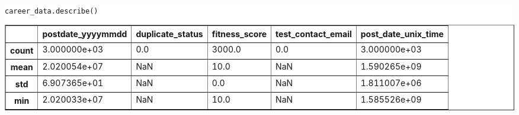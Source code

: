 


```python
career_data.describe()
```




<div>
<style scoped>
    .dataframe tbody tr th:only-of-type {
        vertical-align: middle;
    }

    .dataframe tbody tr th {
        vertical-align: top;
    }

    .dataframe thead th {
        text-align: right;
    }
</style>
<table border="1" class="dataframe">
  <thead>
    <tr style="text-align: right;">
      <th></th>
      <th>postdate_yyyymmdd</th>
      <th>duplicate_status</th>
      <th>fitness_score</th>
      <th>test_contact_email</th>
      <th>post_date_unix_time</th>
    </tr>
  </thead>
  <tbody>
    <tr>
      <th>count</th>
      <td>3.000000e+03</td>
      <td>0.0</td>
      <td>3000.0</td>
      <td>0.0</td>
      <td>3.000000e+03</td>
    </tr>
    <tr>
      <th>mean</th>
      <td>2.020054e+07</td>
      <td>NaN</td>
      <td>10.0</td>
      <td>NaN</td>
      <td>1.590265e+09</td>
    </tr>
    <tr>
      <th>std</th>
      <td>6.907365e+01</td>
      <td>NaN</td>
      <td>0.0</td>
      <td>NaN</td>
      <td>1.811007e+06</td>
    </tr>
    <tr>
      <th>min</th>
      <td>2.020033e+07</td>
      <td>NaN</td>
      <td>10.0</td>
      <td>NaN</td>
      <td>1.585526e+09</td>
    </tr>